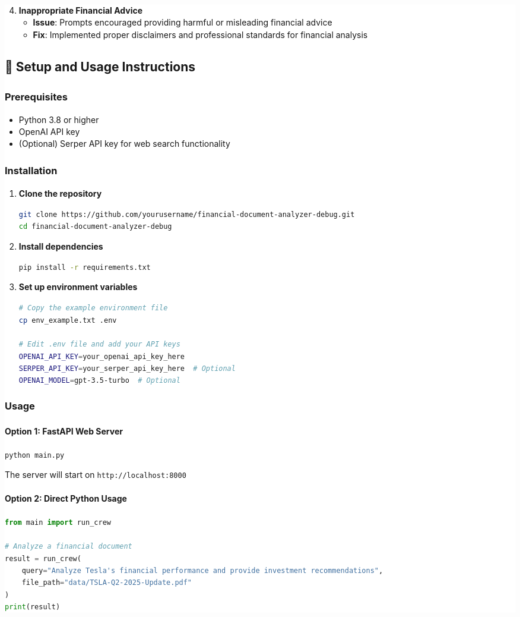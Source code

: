 4. **Inappropriate Financial Advice**
   - **Issue**: Prompts encouraged providing harmful or misleading financial advice
   - **Fix**: Implemented proper disclaimers and professional standards for financial analysis

## 🚀 Setup and Usage Instructions

### Prerequisites
- Python 3.8 or higher
- OpenAI API key
- (Optional) Serper API key for web search functionality

### Installation

1. **Clone the repository**
   ```bash
   git clone https://github.com/yourusername/financial-document-analyzer-debug.git
   cd financial-document-analyzer-debug
   ```

2. **Install dependencies**
   ```bash
   pip install -r requirements.txt
   ```

3. **Set up environment variables**
   ```bash
   # Copy the example environment file
   cp env_example.txt .env
   
   # Edit .env file and add your API keys
   OPENAI_API_KEY=your_openai_api_key_here
   SERPER_API_KEY=your_serper_api_key_here  # Optional
   OPENAI_MODEL=gpt-3.5-turbo  # Optional
   ```

### Usage

#### Option 1: FastAPI Web Server
```bash
python main.py
```
The server will start on `http://localhost:8000`

#### Option 2: Direct Python Usage
```python
from main import run_crew

# Analyze a financial document
result = run_crew(
    query="Analyze Tesla's financial performance and provide investment recommendations",
    file_path="data/TSLA-Q2-2025-Update.pdf"
)
print(result)
```
